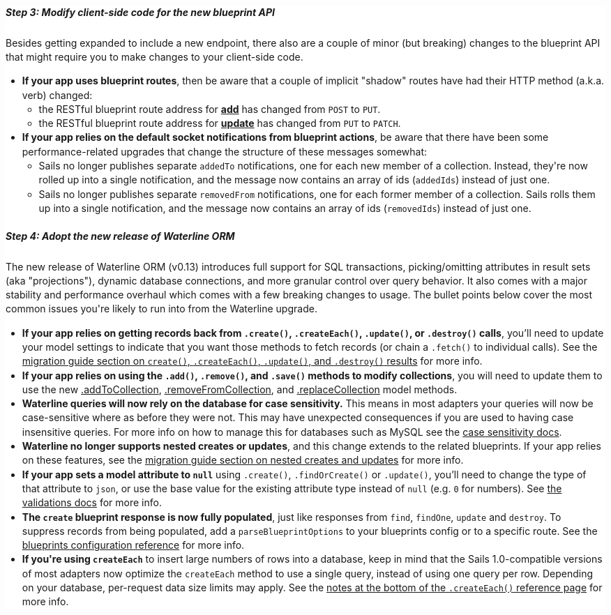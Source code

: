 ##### Step 3: Modify client-side code for the new blueprint API
Besides getting expanded to include a new endpoint, there also are a couple of minor (but breaking) changes to the blueprint API that might require you to make changes to your client-side code.

* **If your app uses blueprint routes**, then be aware that a couple of implicit "shadow" routes have had their HTTP method (a.k.a. verb) changed:
  + the RESTful blueprint route address for [**add**](http://sailsjs.com/documentation/reference/blueprint-api/add-to) has changed from `POST` to `PUT`.
  + the RESTful blueprint route address for [**update**](http://sailsjs.com/documentation/reference/blueprint-api/update) has changed from `PUT` to `PATCH`.
* **If your app relies on the default socket notifications from blueprint actions**, be aware that there have been some performance-related upgrades that change the structure of these messages somewhat:
  + Sails no longer publishes separate `addedTo` notifications, one for each new member of a collection.  Instead, they're now rolled up into a single notification, and the message now contains an array of ids (`addedIds`) instead of just one.
  + Sails no longer publishes separate `removedFrom` notifications, one for each former member of a collection. Sails rolls them up into a single notification, and the message now contains an array of ids (`removedIds`) instead of just one.


##### Step 4: Adopt the new release of Waterline ORM
The new release of Waterline ORM (v0.13) introduces full support for SQL transactions, picking/omitting attributes in result sets (aka "projections"), dynamic database connections, and more granular control over query behavior.  It also comes with a major stability and performance overhaul which comes with a few breaking changes to usage.  The bullet points below cover the most common issues you're likely to run into from the Waterline upgrade.

* **If your app relies on getting records back from `.create()`, `.createEach()`, `.update()`, or `.destroy()` calls**, you&rsquo;ll need to update your model settings to indicate that you want those methods to fetch records (or chain a `.fetch()` to individual calls).  See the [migration guide section on `create()`, `.createEach()`, `.update()`, and `.destroy()` results](https://sailsjs.com/documentation/upgrading/to-v-1-0/#?changes-to-create-createeach-update-and-destroy-results) for more info.
* **If your app relies on using the `.add()`, `.remove()`, and `.save()` methods to modify collections**, you will need to update them to use the new [.addToCollection](https://sailsjs.com/documentation/reference/waterline/models/addToCollection), [.removeFromCollection](https://sailsjs.com/documentation/reference/waterline/models/removeFromCollection), and [.replaceCollection](https://sailsjs.com/documentation/reference/waterline/models/replaceCollection) model methods.
* **Waterline queries will now rely on the database for case sensitivity.** This means in most adapters your queries will now be case-sensitive where as before they were not. This may have unexpected consequences if you are used to having case insensitive queries. For more info on how to manage this for databases such as MySQL see the [case sensitivity docs](https://sailsjs.com/documentation/concepts/models-and-orm/models#?case-sensitivity).
* **Waterline no longer supports nested creates or updates**, and this change extends to the related blueprints.  If your app relies on these features, see the [migration guide section on nested creates and updates](https://sailsjs.com/documentation/upgrading/to-v-1-0/#?nested-creates-and-updates) for more info.
* **If your app sets a model attribute to `null`** using `.create()`, `.findOrCreate()` or `.update()`, you&rsquo;ll need to change the type of that attribute to `json`, or use the base value for the existing attribute type instead of `null` (e.g. `0` for numbers).  See [the validations docs](http://sailsjs.com/documentation/concepts/models-and-orm/validations#?null-and-empty-string) for more info.
* **The `create` blueprint response is now fully populated**, just like responses from `find`, `findOne`, `update` and `destroy`.  To suppress records from being populated, add a `parseBlueprintOptions` to your blueprints config or to a specific route.  See the [blueprints configuration reference](http://sailsjs.com/documentation/reference/configuration/sails-config-blueprints#?using-parseblueprintoptions) for more info.
* **If you're using `createEach`** to insert large numbers of rows into a database, keep in mind that the Sails 1.0-compatible versions of most adapters now optimize the `createEach` method to use a single query, instead of using one query per row.  Depending on your database, per-request data size limits may apply.  See the [notes at the bottom of the `.createEach()` reference page](http://sailsjs.com/documentation/reference/waterline-orm/models/create-each#?notes) for more info.